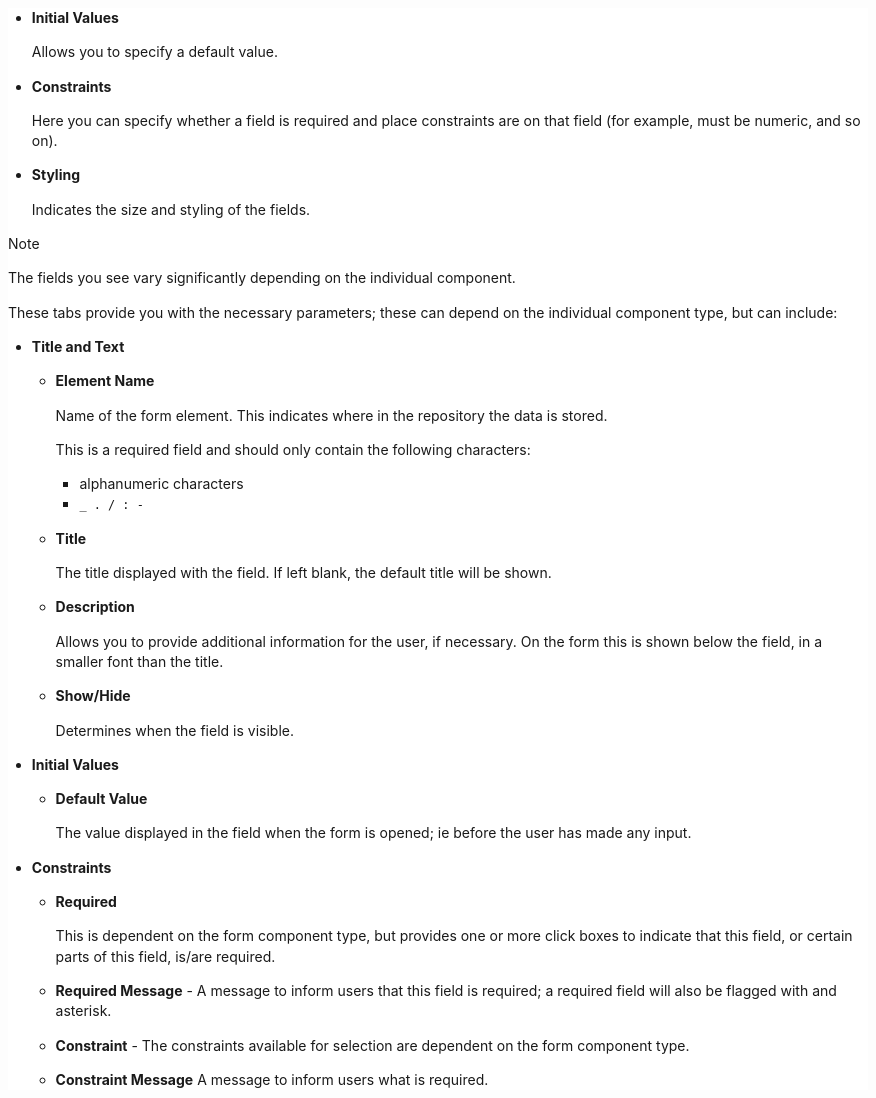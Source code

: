 * **Initial Values** 

  Allows you to specify a default value.

* **Constraints** 

  Here you can specify whether a field is required and place constraints are on that field (for example, must be numeric, and so on).

* **Styling** 

  Indicates the size and styling of the fields.

>[!NOTE]
>
>The fields you see vary significantly depending on the individual component.

These tabs provide you with the necessary parameters; these can depend on the individual component type, but can include:

* **Title and Text**

    * **Element Name** 

      Name of the form element. This indicates where in the repository the data is stored.  

      This is a required field and should only contain the following characters:

        * alphanumeric characters
        * `_ . / : -`

    * **Title** 

      The title displayed with the field. If left blank, the default title will be shown.
    
    * **Description** 

      Allows you to provide additional information for the user, if necessary. On the form this is shown below the field, in a smaller font than the title.  
    
    * **Show/Hide** 

      Determines when the field is visible.

* **Initial Values**

    * **Default Value** 

      The value displayed in the field when the form is opened; ie before the user has made any input.

* **Constraints**

    * **Required** 

      This is dependent on the form component type, but provides one or more click boxes to indicate that this field, or certain parts of this field, is/are required.  
    
    * **Required Message** - A message to inform users that this field is required; a required field will also be flagged with and asterisk.
    * **Constraint** - The constraints available for selection are dependent on the form component type.
    * **Constraint Message** 
      A message to inform users what is required.
